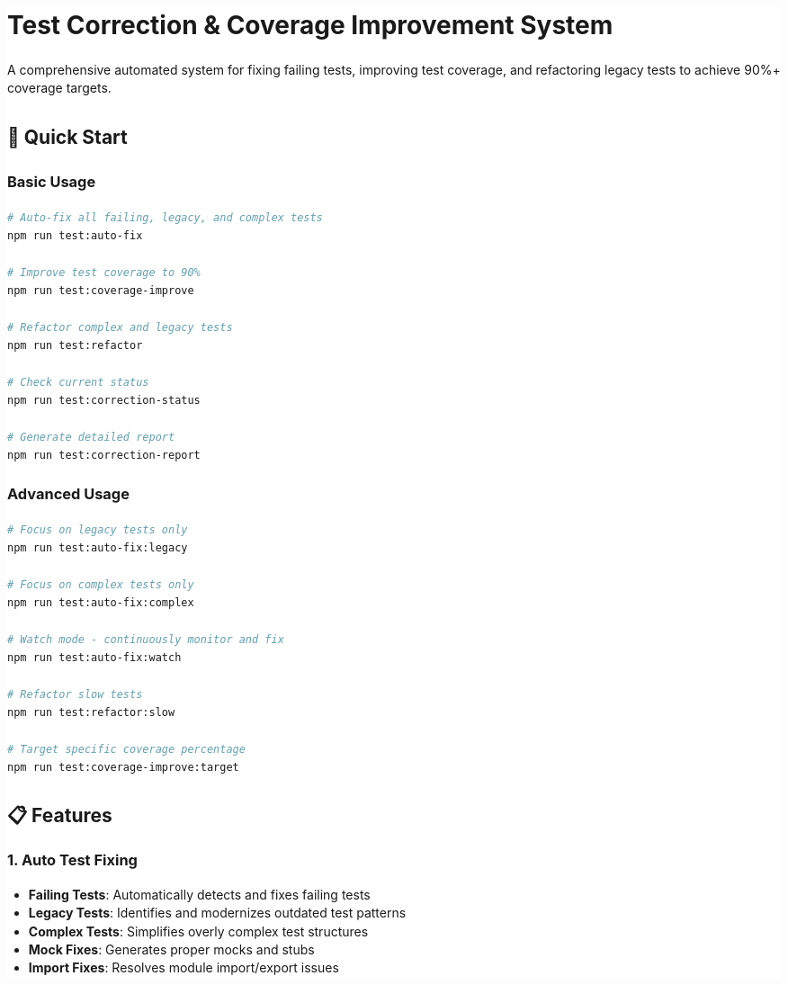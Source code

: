 # Test Correction & Coverage Improvement System

A comprehensive automated system for fixing failing tests, improving test coverage, and refactoring legacy tests to achieve 90%+ coverage targets.

## 🚀 Quick Start

### Basic Usage

```bash
# Auto-fix all failing, legacy, and complex tests
npm run test:auto-fix

# Improve test coverage to 90%
npm run test:coverage-improve

# Refactor complex and legacy tests
npm run test:refactor

# Check current status
npm run test:correction-status

# Generate detailed report
npm run test:correction-report
```

### Advanced Usage

```bash
# Focus on legacy tests only
npm run test:auto-fix:legacy

# Focus on complex tests only
npm run test:auto-fix:complex

# Watch mode - continuously monitor and fix
npm run test:auto-fix:watch

# Refactor slow tests
npm run test:refactor:slow

# Target specific coverage percentage
npm run test:coverage-improve:target
```

## 📋 Features

### 1. Auto Test Fixing
- **Failing Tests**: Automatically detects and fixes failing tests
- **Legacy Tests**: Identifies and modernizes outdated test patterns
- **Complex Tests**: Simplifies overly complex test structures
- **Mock Fixes**: Generates proper mocks and stubs
- **Import Fixes**: Resolves module import/export issues
